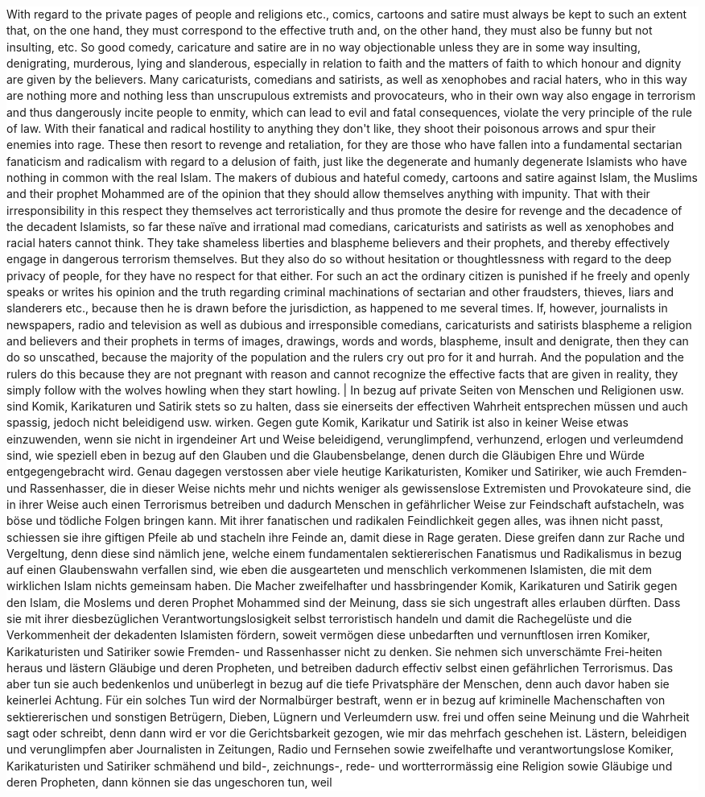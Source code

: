 With regard to the private pages of people and religions etc., comics, cartoons and satire must always be kept to such an extent that, on the one hand, they must correspond to the effective truth and, on the other hand, they must also be funny but not insulting, etc. So good comedy, caricature and satire are in no way objectionable unless they are in some way insulting, denigrating, murderous, lying and slanderous, especially in relation to faith and the matters of faith to which honour and dignity are given by the believers. Many caricaturists, comedians and satirists, as well as xenophobes and racial haters, who in this way are nothing more and nothing less than unscrupulous extremists and provocateurs, who in their own way also engage in terrorism and thus dangerously incite people to enmity, which can lead to evil and fatal consequences, violate the very principle of the rule of law. With their fanatical and radical hostility to anything they don't like, they shoot their poisonous arrows and spur their enemies into rage. These then resort to revenge and retaliation, for they are those who have fallen into a fundamental sectarian fanaticism and radicalism with regard to a delusion of faith, just like the degenerate and humanly degenerate Islamists who have nothing in common with the real Islam. The makers of dubious and hateful comedy, cartoons and satire against Islam, the Muslims and their prophet Mohammed are of the opinion that they should allow themselves anything with impunity. That with their irresponsibility in this respect they themselves act terroristically and thus promote the desire for revenge and the decadence of the decadent Islamists, so far these naïve and irrational mad comedians, caricaturists and satirists as well as xenophobes and racial haters cannot think. They take shameless liberties and blaspheme believers and their prophets, and thereby effectively engage in dangerous terrorism themselves. But they also do so without hesitation or thoughtlessness with regard to the deep privacy of people, for they have no respect for that either. For such an act the ordinary citizen is punished if he freely and openly speaks or writes his opinion and the truth regarding criminal machinations of sectarian and other fraudsters, thieves, liars and slanderers etc., because then he is drawn before the jurisdiction, as happened to me several times. If, however, journalists in newspapers, radio and television as well as dubious and irresponsible comedians, caricaturists and satirists blaspheme a religion and believers and their prophets in terms of images, drawings, words and words, blaspheme, insult and denigrate, then they can do so unscathed, because the majority of the population and the rulers cry out pro for it and hurrah. And the population and the rulers do this because they are not pregnant with reason and cannot recognize the effective facts that are given in reality, they simply follow with the wolves howling when they start howling.  | In bezug auf private Seiten von Menschen und Religionen usw. sind Komik, Karikaturen und Satirik stets so zu halten, dass sie einerseits der effectiven Wahrheit entsprechen müssen und auch spassig, jedoch nicht beleidigend usw. wirken. Gegen gute Komik, Karikatur und Satirik ist also in keiner Weise etwas einzuwenden, wenn sie nicht in irgendeiner Art und Weise beleidigend, verunglimpfend, verhunzend, erlogen und verleumdend sind, wie speziell eben in bezug auf den Glauben und die Glaubensbelange, denen durch die Gläubigen Ehre und Würde entgegengebracht wird. Genau dagegen verstossen aber viele heutige Karikaturisten, Komiker und Satiriker, wie auch Fremden- und Rassenhasser, die in dieser Weise nichts mehr und nichts weniger als gewissenslose Extremisten und Provokateure sind, die in ihrer Weise auch einen Terrorismus betreiben und dadurch Menschen in gefährlicher Weise zur Feindschaft aufstacheln, was böse und tödliche Folgen bringen kann. Mit ihrer fanatischen und radikalen Feindlichkeit gegen alles, was ihnen nicht passt, schiessen sie ihre giftigen Pfeile ab und stacheln ihre Feinde an, damit diese in Rage geraten. Diese greifen dann zur Rache und Vergeltung, denn diese sind nämlich jene, welche einem fundamentalen sektiererischen Fanatismus und Radikalismus in bezug auf einen Glaubenswahn verfallen sind, wie eben die ausgearteten und menschlich verkommenen Islamisten, die mit dem wirklichen Islam nichts gemeinsam haben. Die Macher zweifelhafter und hassbringender Komik, Karikaturen und Satirik gegen den Islam, die Moslems und deren Prophet Mohammed sind der Meinung, dass sie sich ungestraft alles erlauben dürften. Dass sie mit ihrer diesbezüglichen Verantwortungslosigkeit selbst terroristisch handeln und damit die Rachegelüste und die Verkommenheit der dekadenten Islamisten fördern, soweit vermögen diese unbedarften und vernunftlosen irren Komiker, Karikaturisten und Satiriker sowie Fremden- und Rassenhasser nicht zu denken. Sie nehmen sich unverschämte Frei-heiten heraus und lästern Gläubige und deren Propheten, und betreiben dadurch effectiv selbst einen gefährlichen Terrorismus. Das aber tun sie auch bedenkenlos und unüberlegt in bezug auf die tiefe Privatsphäre der Menschen, denn auch davor haben sie keinerlei Achtung. Für ein solches Tun wird der Normalbürger bestraft, wenn er in bezug auf kriminelle Machenschaften von sektiererischen und sonstigen Betrügern, Dieben, Lügnern und Verleumdern usw. frei und offen seine Meinung und die Wahrheit sagt oder schreibt, denn dann wird er vor die Gerichtsbarkeit gezogen, wie mir das mehrfach geschehen ist. Lästern, beleidigen und verunglimpfen aber Journalisten in Zeitungen, Radio und Fernsehen sowie zweifelhafte und verantwortungslose Komiker, Karikaturisten und Satiriker schmähend und bild-, zeichnungs-, rede- und wortterrormässig eine Religion sowie Gläubige und deren Propheten, dann können sie das ungeschoren tun, weil